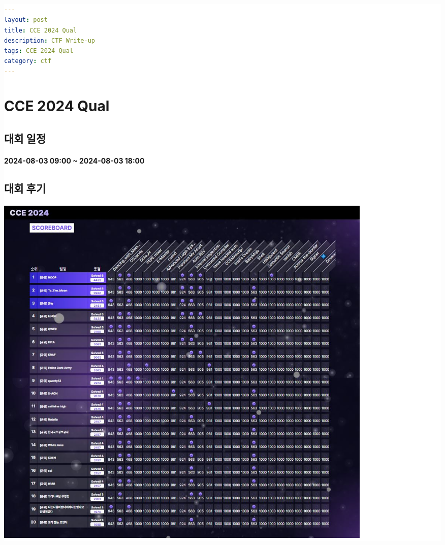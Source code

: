 ```yaml
---
layout: post
title: CCE 2024 Qual   
description: CTF Write-up
tags: CCE 2024 Qual    
category: ctf
---   
```

     
# CCE 2024 Qual 

## 대회 일정
**2024-08-03 09:00 ~ 2024-08-03 18:00**
     
## 대회 후기       
      
<img src="/assets/images/ctf/2024/cce/scoreboard.jpg" width=700px>
            